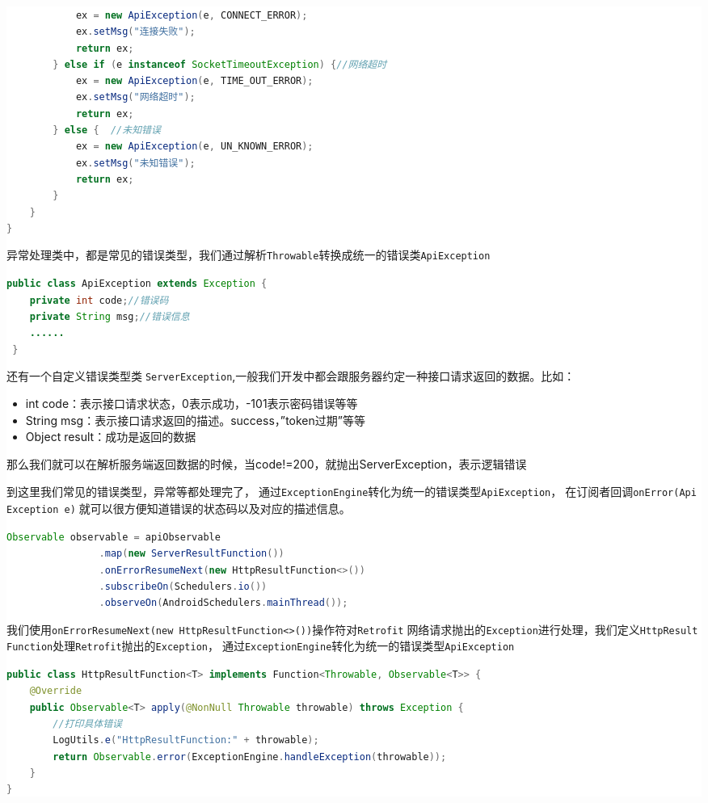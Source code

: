 ```java
            ex = new ApiException(e, CONNECT_ERROR);
            ex.setMsg("连接失败");
            return ex;
        } else if (e instanceof SocketTimeoutException) {//网络超时
            ex = new ApiException(e, TIME_OUT_ERROR);
            ex.setMsg("网络超时");
            return ex;
        } else {  //未知错误
            ex = new ApiException(e, UN_KNOWN_ERROR);
            ex.setMsg("未知错误");
            return ex;
        }
    }
}
```

异常处理类中，都是常见的错误类型，我们通过解析`Throwable`转换成统一的错误类`ApiException`

```java
public class ApiException extends Exception {
    private int code;//错误码
    private String msg;//错误信息
    ......
 }
```

还有一个自定义错误类型类 `ServerException`,一般我们开发中都会跟服务器约定一种接口请求返回的数据。比如：
* int code：表示接口请求状态，0表示成功，-101表示密码错误等等
* String msg：表示接口请求返回的描述。success，”token过期”等等
* Object result：成功是返回的数据

那么我们就可以在解析服务端返回数据的时候，当code!=200，就抛出ServerException，表示逻辑错误


到这里我们常见的错误类型，异常等都处理完了，
通过`ExceptionEngine`转化为统一的错误类型`ApiException`，
在订阅者回调`onError(ApiException e)`
就可以很方便知道错误的状态码以及对应的描述信息。

```java
Observable observable = apiObservable
                .map(new ServerResultFunction())
                .onErrorResumeNext(new HttpResultFunction<>())
                .subscribeOn(Schedulers.io())
                .observeOn(AndroidSchedulers.mainThread());
```


我们使用`onErrorResumeNext(new HttpResultFunction<>())`操作符对`Retrofit`
网络请求抛出的`Exception`进行处理，我们定义`HttpResultFunction`处理`Retrofit`抛出的`Exception`，
通过`ExceptionEngine`转化为统一的错误类型`ApiException`

```java
public class HttpResultFunction<T> implements Function<Throwable, Observable<T>> {
    @Override
    public Observable<T> apply(@NonNull Throwable throwable) throws Exception {
        //打印具体错误
        LogUtils.e("HttpResultFunction:" + throwable);
        return Observable.error(ExceptionEngine.handleException(throwable));
    }
}
```
